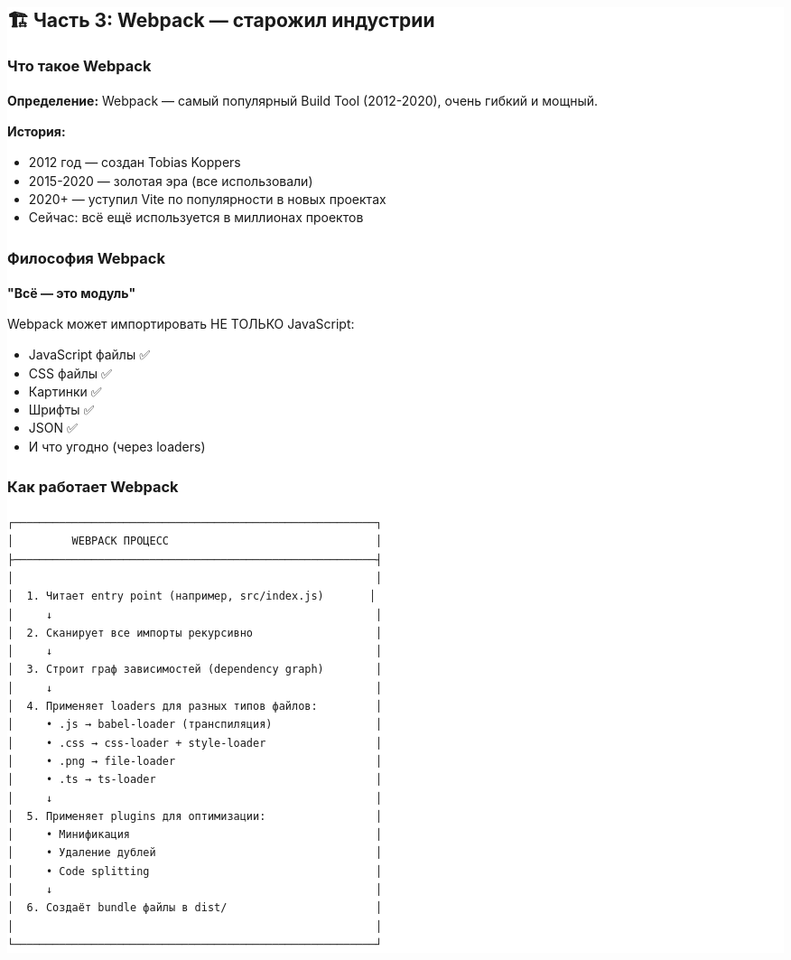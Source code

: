
## 🏗️ Часть 3: Webpack — старожил индустрии

### Что такое Webpack

**Определение:**
Webpack — самый популярный Build Tool (2012-2020), очень гибкий и мощный.

**История:**
- 2012 год — создан Tobias Koppers
- 2015-2020 — золотая эра (все использовали)
- 2020+ — уступил Vite по популярности в новых проектах
- Сейчас: всё ещё используется в миллионах проектов

### Философия Webpack

**"Всё — это модуль"**

Webpack может импортировать НЕ ТОЛЬКО JavaScript:
- JavaScript файлы ✅
- CSS файлы ✅
- Картинки ✅
- Шрифты ✅
- JSON ✅
- И что угодно (через loaders)

### Как работает Webpack

```
┌────────────────────────────────────────────────────────┐
│         WEBPACK ПРОЦЕСС                                │
├────────────────────────────────────────────────────────┤
│                                                        │
│  1. Читает entry point (например, src/index.js)       │
│     ↓                                                  │
│  2. Сканирует все импорты рекурсивно                   │
│     ↓                                                  │
│  3. Строит граф зависимостей (dependency graph)        │
│     ↓                                                  │
│  4. Применяет loaders для разных типов файлов:         │
│     • .js → babel-loader (транспиляция)                │
│     • .css → css-loader + style-loader                 │
│     • .png → file-loader                               │
│     • .ts → ts-loader                                  │
│     ↓                                                  │
│  5. Применяет plugins для оптимизации:                 │
│     • Минификация                                      │
│     • Удаление дублей                                  │
│     • Code splitting                                   │
│     ↓                                                  │
│  6. Создаёт bundle файлы в dist/                       │
│                                                        │
└────────────────────────────────────────────────────────┘
```
